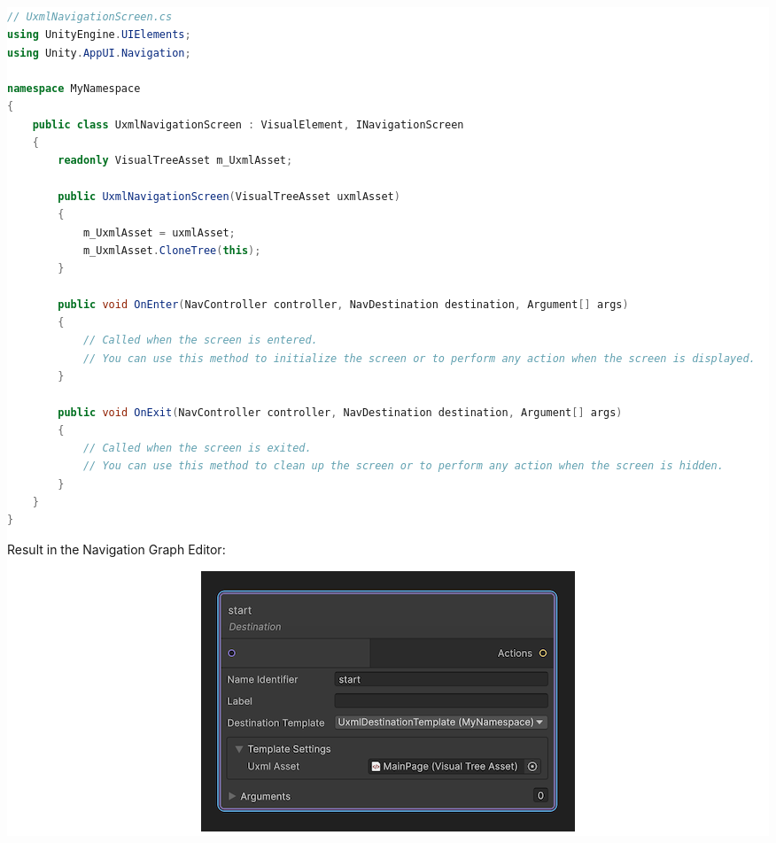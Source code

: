 ```csharp
// UxmlNavigationScreen.cs
using UnityEngine.UIElements;
using Unity.AppUI.Navigation;

namespace MyNamespace
{
    public class UxmlNavigationScreen : VisualElement, INavigationScreen
    {
        readonly VisualTreeAsset m_UxmlAsset;

        public UxmlNavigationScreen(VisualTreeAsset uxmlAsset)
        {
            m_UxmlAsset = uxmlAsset;
            m_UxmlAsset.CloneTree(this);
        }

        public void OnEnter(NavController controller, NavDestination destination, Argument[] args)
        {
            // Called when the screen is entered.
            // You can use this method to initialize the screen or to perform any action when the screen is displayed.
        }

        public void OnExit(NavController controller, NavDestination destination, Argument[] args)
        {
            // Called when the screen is exited.
            // You can use this method to clean up the screen or to perform any action when the screen is hidden.
        }
    }
}
```

Result in the Navigation Graph Editor:

<p align="center">
  <img src="images/uxml-destination-node.png" alt="Uxml Destination Node">
</p>
